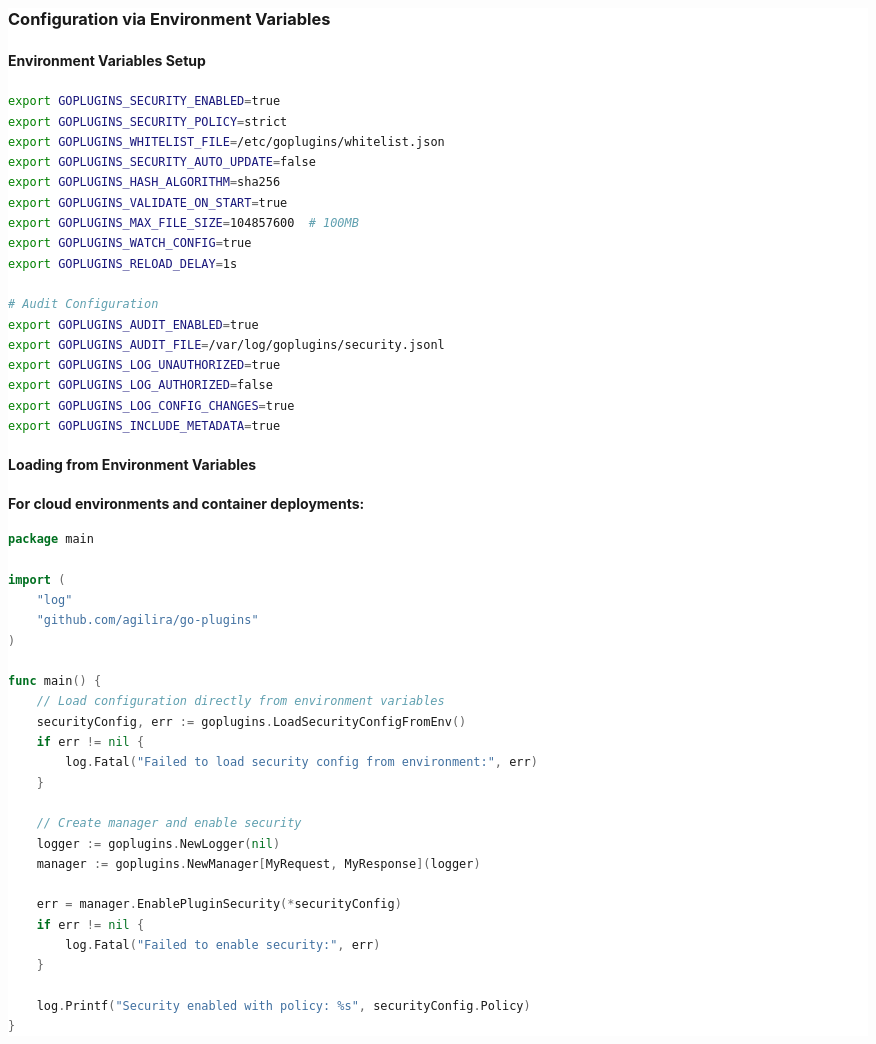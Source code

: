 ### Configuration via Environment Variables

#### Environment Variables Setup

```bash
export GOPLUGINS_SECURITY_ENABLED=true
export GOPLUGINS_SECURITY_POLICY=strict
export GOPLUGINS_WHITELIST_FILE=/etc/goplugins/whitelist.json
export GOPLUGINS_SECURITY_AUTO_UPDATE=false
export GOPLUGINS_HASH_ALGORITHM=sha256
export GOPLUGINS_VALIDATE_ON_START=true
export GOPLUGINS_MAX_FILE_SIZE=104857600  # 100MB
export GOPLUGINS_WATCH_CONFIG=true
export GOPLUGINS_RELOAD_DELAY=1s

# Audit Configuration
export GOPLUGINS_AUDIT_ENABLED=true
export GOPLUGINS_AUDIT_FILE=/var/log/goplugins/security.jsonl
export GOPLUGINS_LOG_UNAUTHORIZED=true
export GOPLUGINS_LOG_AUTHORIZED=false
export GOPLUGINS_LOG_CONFIG_CHANGES=true
export GOPLUGINS_INCLUDE_METADATA=true
```

#### Loading from Environment Variables

**For cloud environments and container deployments:**

```go
package main

import (
    "log"
    "github.com/agilira/go-plugins"
)

func main() {
    // Load configuration directly from environment variables
    securityConfig, err := goplugins.LoadSecurityConfigFromEnv()
    if err != nil {
        log.Fatal("Failed to load security config from environment:", err)
    }
    
    // Create manager and enable security
    logger := goplugins.NewLogger(nil)
    manager := goplugins.NewManager[MyRequest, MyResponse](logger)
    
    err = manager.EnablePluginSecurity(*securityConfig)
    if err != nil {
        log.Fatal("Failed to enable security:", err)
    }
    
    log.Printf("Security enabled with policy: %s", securityConfig.Policy)
}
```
